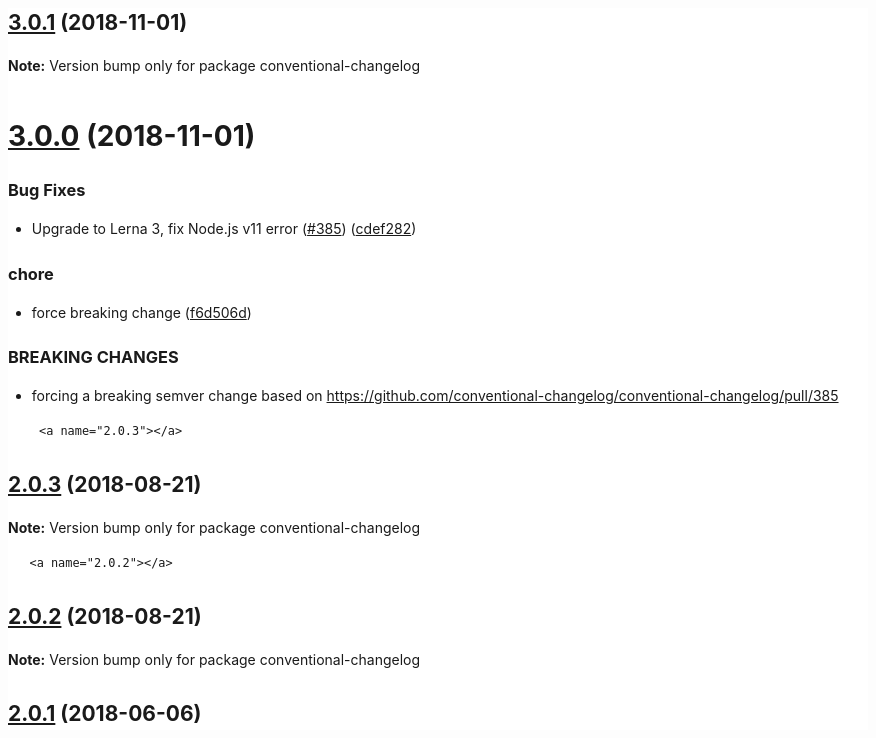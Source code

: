 ## [3.0.1](https://github.com/conventional-changelog/conventional-changelog/compare/conventional-changelog@3.0.0...conventional-changelog@3.0.1) (2018-11-01)

**Note:** Version bump only for package conventional-changelog





# [3.0.0](https://github.com/conventional-changelog/conventional-changelog/compare/conventional-changelog@2.0.3...conventional-changelog@3.0.0) (2018-11-01)


### Bug Fixes

* Upgrade to Lerna 3, fix Node.js v11 error ([#385](https://github.com/conventional-changelog/conventional-changelog/issues/385)) ([cdef282](https://github.com/conventional-changelog/conventional-changelog/commit/cdef282))


### chore

* force breaking change ([f6d506d](https://github.com/conventional-changelog/conventional-changelog/commit/f6d506d))


### BREAKING CHANGES

* forcing a breaking semver change based on https://github.com/conventional-changelog/conventional-changelog/pull/385





       <a name="2.0.3"></a>
## [2.0.3](https://github.com/conventional-changelog/conventional-changelog/compare/conventional-changelog@2.0.2...conventional-changelog@2.0.3) (2018-08-21)




**Note:** Version bump only for package conventional-changelog

       <a name="2.0.2"></a>
## [2.0.2](https://github.com/conventional-changelog/conventional-changelog/compare/conventional-changelog@2.0.1...conventional-changelog@2.0.2) (2018-08-21)




**Note:** Version bump only for package conventional-changelog

<a name="2.0.1"></a>
## [2.0.1](https://github.com/conventional-changelog/conventional-changelog/compare/conventional-changelog@2.0.0...conventional-changelog@2.0.1) (2018-06-06)
